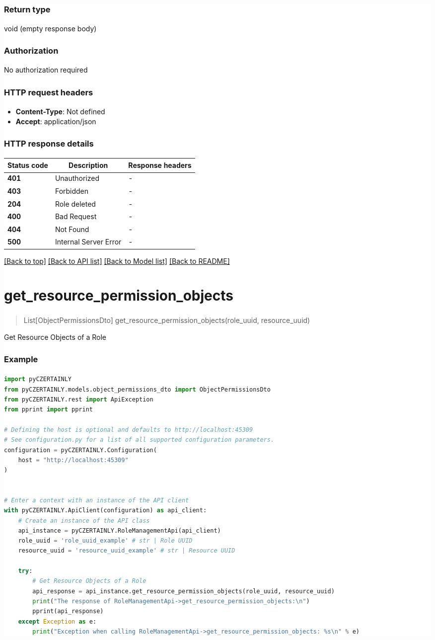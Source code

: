 ### Return type

void (empty response body)

### Authorization

No authorization required

### HTTP request headers

 - **Content-Type**: Not defined
 - **Accept**: application/json

### HTTP response details

| Status code | Description | Response headers |
|-------------|-------------|------------------|
**401** | Unauthorized |  -  |
**403** | Forbidden |  -  |
**204** | Role deleted |  -  |
**400** | Bad Request |  -  |
**404** | Not Found |  -  |
**500** | Internal Server Error |  -  |

[[Back to top]](#) [[Back to API list]](../README.md#documentation-for-api-endpoints) [[Back to Model list]](../README.md#documentation-for-models) [[Back to README]](../README.md)

# **get_resource_permission_objects**
> List[ObjectPermissionsDto] get_resource_permission_objects(role_uuid, resource_uuid)

Get Resource Objects of a Role

### Example


```python
import pyCZERTAINLY
from pyCZERTAINLY.models.object_permissions_dto import ObjectPermissionsDto
from pyCZERTAINLY.rest import ApiException
from pprint import pprint

# Defining the host is optional and defaults to http://localhost:45309
# See configuration.py for a list of all supported configuration parameters.
configuration = pyCZERTAINLY.Configuration(
    host = "http://localhost:45309"
)


# Enter a context with an instance of the API client
with pyCZERTAINLY.ApiClient(configuration) as api_client:
    # Create an instance of the API class
    api_instance = pyCZERTAINLY.RoleManagementApi(api_client)
    role_uuid = 'role_uuid_example' # str | Role UUID
    resource_uuid = 'resource_uuid_example' # str | Resource UUID

    try:
        # Get Resource Objects of a Role
        api_response = api_instance.get_resource_permission_objects(role_uuid, resource_uuid)
        print("The response of RoleManagementApi->get_resource_permission_objects:\n")
        pprint(api_response)
    except Exception as e:
        print("Exception when calling RoleManagementApi->get_resource_permission_objects: %s\n" % e)
```
